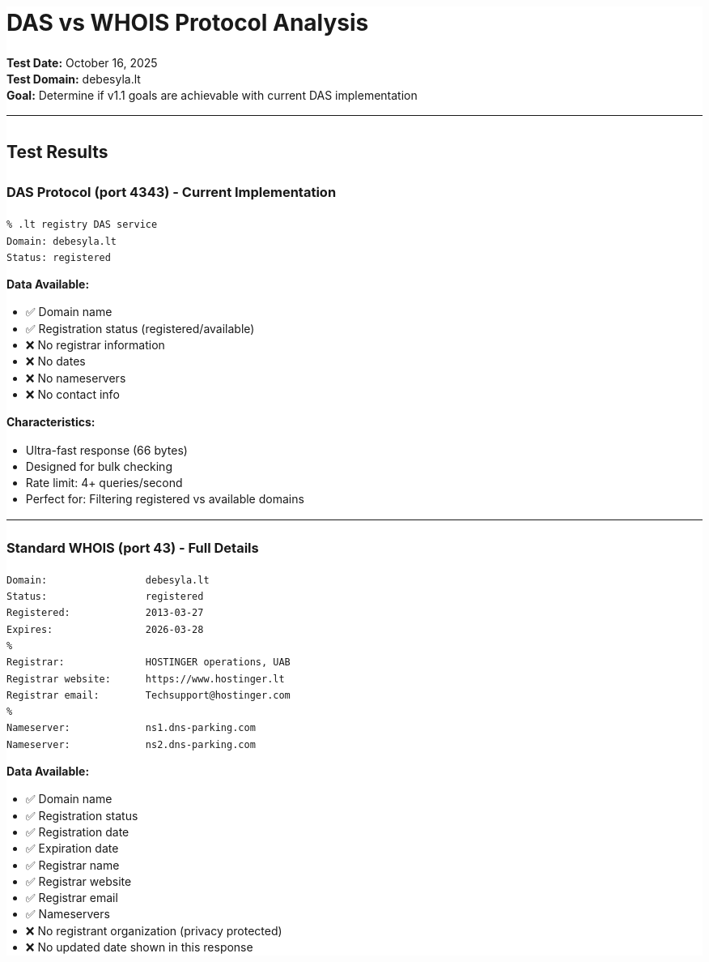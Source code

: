 # DAS vs WHOIS Protocol Analysis

**Test Date:** October 16, 2025  
**Test Domain:** debesyla.lt  
**Goal:** Determine if v1.1 goals are achievable with current DAS implementation

---

## Test Results

### DAS Protocol (port 4343) - Current Implementation
```
% .lt registry DAS service
Domain: debesyla.lt
Status: registered
```

**Data Available:**
- ✅ Domain name
- ✅ Registration status (registered/available)
- ❌ No registrar information
- ❌ No dates
- ❌ No nameservers
- ❌ No contact info

**Characteristics:**
- Ultra-fast response (66 bytes)
- Designed for bulk checking
- Rate limit: 4+ queries/second
- Perfect for: Filtering registered vs available domains

---

### Standard WHOIS (port 43) - Full Details
```
Domain:                 debesyla.lt
Status:                 registered
Registered:             2013-03-27
Expires:                2026-03-28
%
Registrar:              HOSTINGER operations, UAB
Registrar website:      https://www.hostinger.lt
Registrar email:        Techsupport@hostinger.com
%
Nameserver:             ns1.dns-parking.com
Nameserver:             ns2.dns-parking.com
```

**Data Available:**
- ✅ Domain name
- ✅ Registration status
- ✅ Registration date
- ✅ Expiration date
- ✅ Registrar name
- ✅ Registrar website
- ✅ Registrar email
- ✅ Nameservers
- ❌ No registrant organization (privacy protected)
- ❌ No updated date shown in this response
